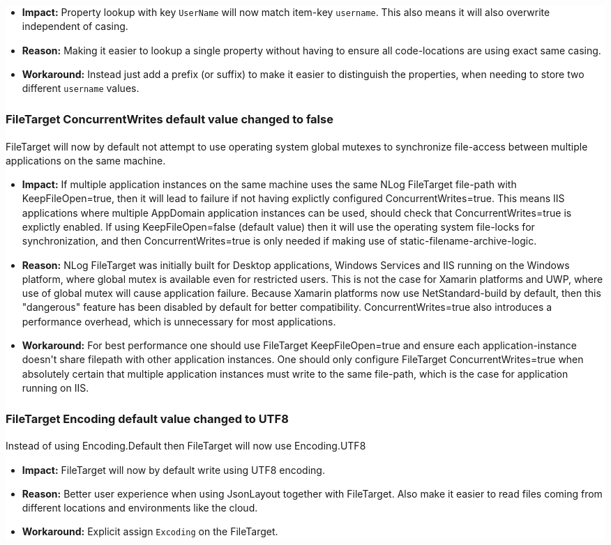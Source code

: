 * **Impact:** Property lookup with key `UserName` will now match item-key `username`. This also means it will also overwrite independent
  of casing.

* **Reason:** Making it easier to lookup a single property without having to ensure all code-locations are using exact same casing.

* **Workaround:** Instead just add a prefix (or suffix) to make it easier to distinguish the properties, when needing to store
  two different `username` values.

### FileTarget ConcurrentWrites default value changed to false
FileTarget will now by default not attempt to use operating system global mutexes to synchronize file-access between
multiple applications on the same machine.

* **Impact:** If multiple application instances on the same machine uses the same NLog FileTarget file-path with KeepFileOpen=true,
  then it will lead to failure if not having explictly configured ConcurrentWrites=true. This means IIS applications where multiple
  AppDomain application instances can be used, should check that ConcurrentWrites=true is explictly enabled. If using
  KeepFileOpen=false (default value) then it will use the operating system file-locks for synchronization, and then ConcurrentWrites=true
  is only needed if making use of static-filename-archive-logic.

* **Reason:** NLog FileTarget was initially built for Desktop applications, Windows Services and IIS running on the Windows platform,
  where global mutex is available even for restricted users. This is not the case for Xamarin platforms and UWP, where use of
  global mutex will cause application failure. Because Xamarin platforms now use NetStandard-build by default, then this "dangerous" feature
  has been disabled by default for better compatibility. ConcurrentWrites=true also introduces a performance overhead, which is unnecessary for most
  applications.

* **Workaround:** For best performance one should use FileTarget KeepFileOpen=true and ensure each application-instance doesn't share filepath
  with other application instances. One should only configure FileTarget ConcurrentWrites=true when absolutely certain that
  multiple application instances must write to the same file-path, which is the case for application running on IIS.

### FileTarget Encoding default value changed to UTF8
Instead of using Encoding.Default then FileTarget will now use Encoding.UTF8

* **Impact:** FileTarget will now by default write using UTF8 encoding.

* **Reason:** Better user experience when using JsonLayout together with FileTarget. Also make it easier
  to read files coming from different locations and environments like the cloud.

* **Workaround:** Explicit assign `Excoding` on the FileTarget.
